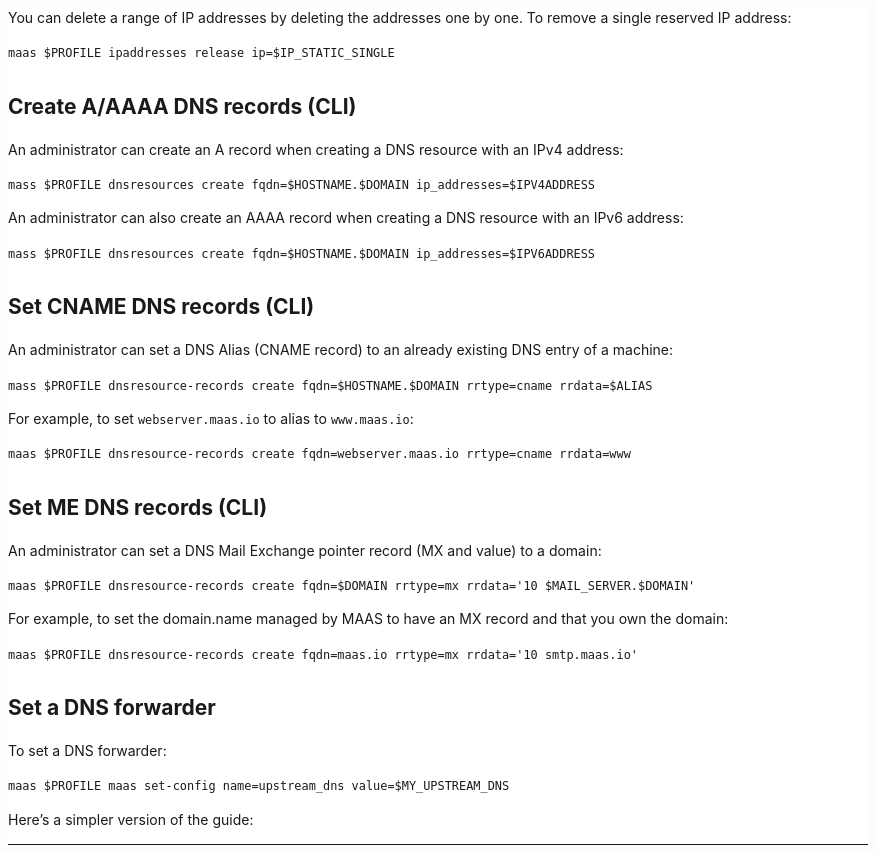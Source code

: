 You can delete a range of IP addresses by deleting the addresses one by one. To remove a single reserved IP address:

```nohighlight
maas $PROFILE ipaddresses release ip=$IP_STATIC_SINGLE
```

## Create A/AAAA DNS records (CLI)

An administrator can create an A record when creating a DNS resource with an IPv4 address:

```nohighlight
mass $PROFILE dnsresources create fqdn=$HOSTNAME.$DOMAIN ip_addresses=$IPV4ADDRESS
```

An administrator can also create an AAAA record when creating a DNS resource with an IPv6 address:

```nohighlight
mass $PROFILE dnsresources create fqdn=$HOSTNAME.$DOMAIN ip_addresses=$IPV6ADDRESS
```

## Set CNAME DNS records (CLI)

An administrator can set a DNS Alias (CNAME record) to an already existing DNS entry of a machine:

```nohighlight
mass $PROFILE dnsresource-records create fqdn=$HOSTNAME.$DOMAIN rrtype=cname rrdata=$ALIAS
```

For example, to set `webserver.maas.io` to alias to `www.maas.io`:

```nohighlight
maas $PROFILE dnsresource-records create fqdn=webserver.maas.io rrtype=cname rrdata=www
```

## Set ME DNS records (CLI)

An administrator can set a DNS Mail Exchange pointer record (MX and value) to a domain:

```nohighlight
maas $PROFILE dnsresource-records create fqdn=$DOMAIN rrtype=mx rrdata='10 $MAIL_SERVER.$DOMAIN'
```

For example, to set the domain.name managed by MAAS to have an MX record and that you own the domain:

```nohighlight
maas $PROFILE dnsresource-records create fqdn=maas.io rrtype=mx rrdata='10 smtp.maas.io'
```

## Set a DNS forwarder

To set a DNS forwarder:

```nohighlight
maas $PROFILE maas set-config name=upstream_dns value=$MY_UPSTREAM_DNS
```

Here’s a simpler version of the guide:

---